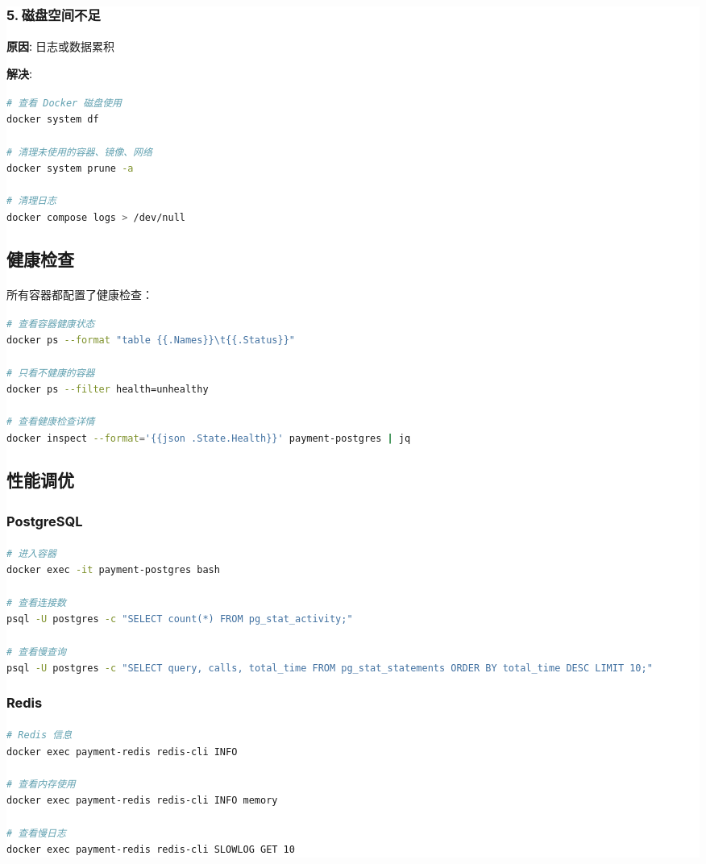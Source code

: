 ### 5. 磁盘空间不足

**原因**: 日志或数据累积

**解决**:
```bash
# 查看 Docker 磁盘使用
docker system df

# 清理未使用的容器、镜像、网络
docker system prune -a

# 清理日志
docker compose logs > /dev/null
```

## 健康检查

所有容器都配置了健康检查：

```bash
# 查看容器健康状态
docker ps --format "table {{.Names}}\t{{.Status}}"

# 只看不健康的容器
docker ps --filter health=unhealthy

# 查看健康检查详情
docker inspect --format='{{json .State.Health}}' payment-postgres | jq
```

## 性能调优

### PostgreSQL

```bash
# 进入容器
docker exec -it payment-postgres bash

# 查看连接数
psql -U postgres -c "SELECT count(*) FROM pg_stat_activity;"

# 查看慢查询
psql -U postgres -c "SELECT query, calls, total_time FROM pg_stat_statements ORDER BY total_time DESC LIMIT 10;"
```

### Redis

```bash
# Redis 信息
docker exec payment-redis redis-cli INFO

# 查看内存使用
docker exec payment-redis redis-cli INFO memory

# 查看慢日志
docker exec payment-redis redis-cli SLOWLOG GET 10
```
